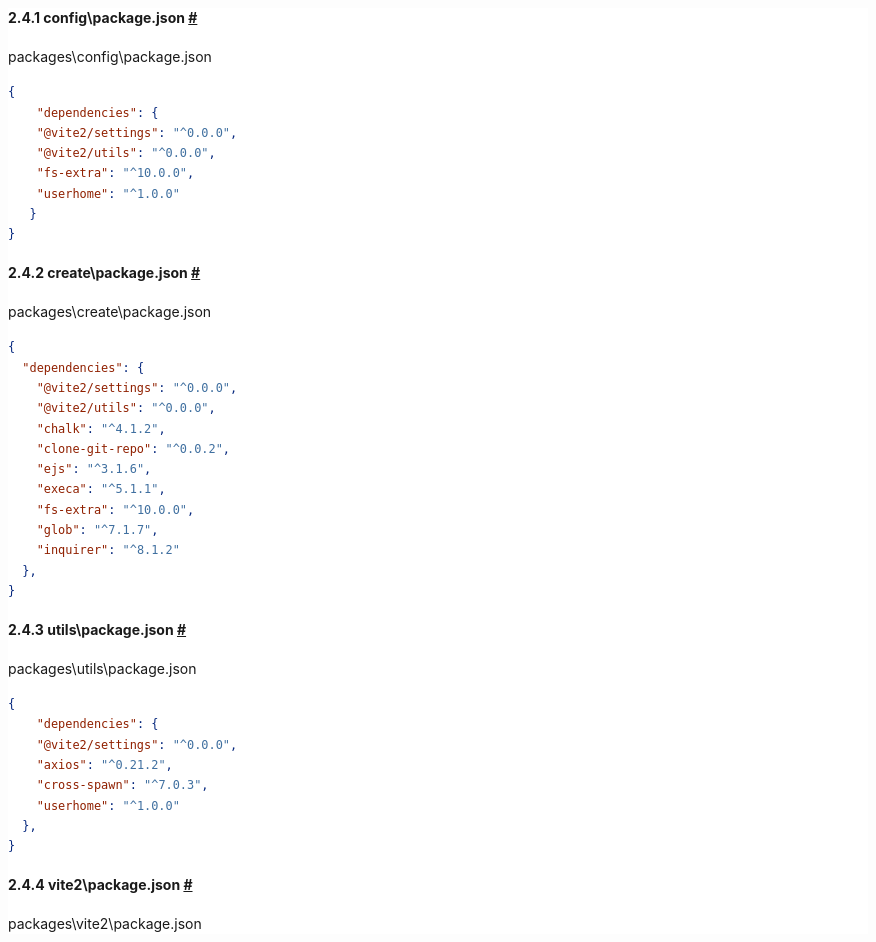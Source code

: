 #### 2.4.1 config\package.json [#](#t12241-configpackagejson)

packages\config\package.json

```json
{
    "dependencies": {
    "@vite2/settings": "^0.0.0",
    "@vite2/utils": "^0.0.0",
    "fs-extra": "^10.0.0",
    "userhome": "^1.0.0"
   }
}
```

#### 2.4.2 create\package.json [#](#t13242-createpackagejson)

packages\create\package.json

```json
{
  "dependencies": {
    "@vite2/settings": "^0.0.0",
    "@vite2/utils": "^0.0.0",
    "chalk": "^4.1.2",
    "clone-git-repo": "^0.0.2",
    "ejs": "^3.1.6",
    "execa": "^5.1.1",
    "fs-extra": "^10.0.0",
    "glob": "^7.1.7",
    "inquirer": "^8.1.2"
  },
}
```

#### 2.4.3 utils\package.json [#](#t14243-utilspackagejson)

packages\utils\package.json

```json
{
    "dependencies": {
    "@vite2/settings": "^0.0.0",
    "axios": "^0.21.2",
    "cross-spawn": "^7.0.3",
    "userhome": "^1.0.0"
  },
}
```

#### 2.4.4 vite2\package.json [#](#t15244-vite2packagejson)

packages\vite2\package.json
